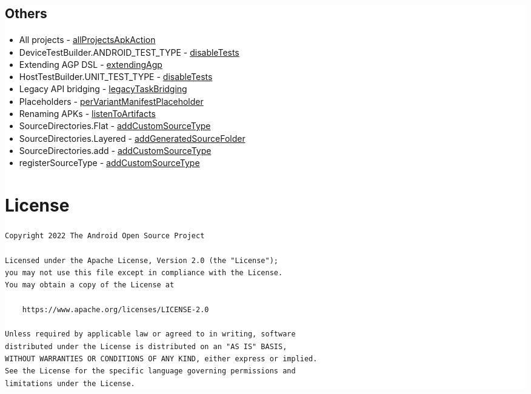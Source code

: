 ## Others
* All projects - [allProjectsApkAction](allProjectsApkAction)
* DeviceTestBuilder.ANDROID_TEST_TYPE - [disableTests](disableTests)
* Extending AGP DSL - [extendingAgp](extendingAgp)
* HostTestBuilder.UNIT_TEST_TYPE - [disableTests](disableTests)
* Legacy API bridging - [legacyTaskBridging](legacyTaskBridging)
* Placeholders - [perVariantManifestPlaceholder](perVariantManifestPlaceholder)
* Renaming APKs - [listenToArtifacts](listenToArtifacts)
* SourceDirectories.Flat - [addCustomSourceType](addCustomSourceType)
* SourceDirectories.Layered - [addGeneratedSourceFolder](addGeneratedSourceFolder)
* SourceDirectories.add - [addCustomSourceType](addCustomSourceType)
* registerSourceType - [addCustomSourceType](addCustomSourceType)
# License
```
Copyright 2022 The Android Open Source Project

Licensed under the Apache License, Version 2.0 (the "License");
you may not use this file except in compliance with the License.
You may obtain a copy of the License at

    https://www.apache.org/licenses/LICENSE-2.0

Unless required by applicable law or agreed to in writing, software
distributed under the License is distributed on an "AS IS" BASIS,
WITHOUT WARRANTIES OR CONDITIONS OF ANY KIND, either express or implied.
See the License for the specific language governing permissions and
limitations under the License.
```
